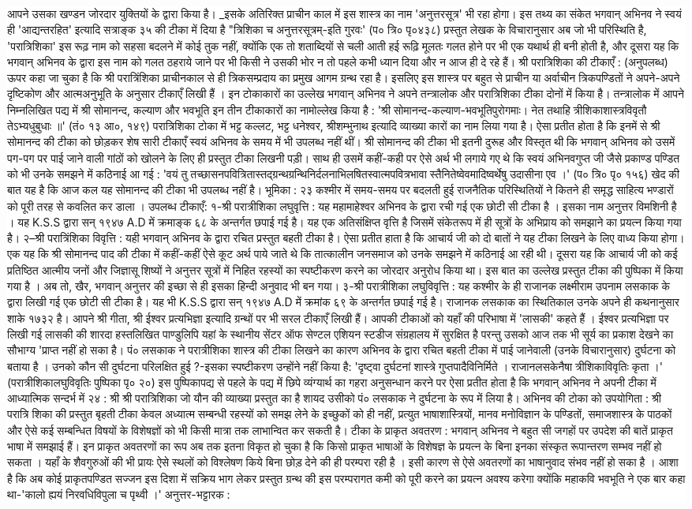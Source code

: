 आपने उसका खण्डन जोरदार युक्तियों के द्वारा किया है। _इसके अतिरिक्त प्राचीन काल में इस शास्त्र का नाम 'अनुत्तरसूत्र' भी रहा होगा। इस तथ्य का संकेत भगवान् अभिनव ने स्वयं ही 'आद्यन्तरहित' इत्यादि सत्राङ्क ३५ की टीका में दिया है 
"त्रिशिका च अनुत्तरसूत्रम्-इति गुरवः' (प० त्रि० पृ०४३८) 
प्रस्तुत लेखक के विचारानुसार अब जो भी परिस्थिति है, 'परात्रिशिका' इस रूढ़ नाम को सहसा बदलने में कोई तुक नहीं, क्योंकि एक तो शताब्दियों से चली आती हई रूढ़ि मूलतः गलत होने पर भी एक यथार्थ ही बनी होती है, और दूसरा यह कि भगवान् अभिनव के द्वारा इस नाम को गलत ठहराये जाने पर भी किसी ने उसकी भोर न तो पहले कभी ध्यान दिया और न आज ही दे रहे हैं। श्री परात्रिशिका की टीकाएँ : (अनुपलब्ध) 
ऊपर कहा जा चुका है कि श्री परात्रिंशिका प्राचीनकाल से ही त्रिकसम्प्रदाय का प्रमुख आगम ग्रन्थ रहा है। इसलिए इस शास्त्र पर बहुत से प्राचीन या अर्वाचीन त्रिकपण्डितों ने अपने-अपने दृष्टिकोण और आत्मअनुभूति के अनुसार टीकाएँ लिखी हैं । इन टोकाकारों का उल्लेख भगवान् अभिनव ने अपने तन्त्रालोक और परात्रिशिका टीका दोनों में किया है। तन्त्रालोक में आपने निम्नलिखित पद्य में श्री सोमानन्द, कल्याण और भवभूति इन तीन टीकाकारों का नामोल्लेख किया है : 
'श्री सोमानन्द-कल्याण-भवभूतिपुरोगमाः। नेत तथाहि त्रीशिकाशास्त्रविवृतौ तेऽभ्यधुबुधाः ॥' 
(तं० १३ आ०, १४९) परात्रिशिका टोका में भट्ट कल्लट, भट्ट धनेश्वर, श्रीशम्भुनाथ इत्यादि व्याख्या कारों का नाम लिया गया है। ऐसा प्रतीत होता है कि इनमें से श्री सोमानन्द की टीका को छोड़कर शेष सारी टीकाएँ स्वयं अभिनव के समय में भी उपलब्ध नहीं थीं। श्री सोमानन्द की टीका भी इतनी दुरूह और विस्तृत थी कि भगवान् अभिनव को उसमें पग-पग पर पाई जाने वाली गांठों को खोलने के लिए ही प्रस्तुत टीका लिखनी पड़ी। साथ ही उसमें कहीं-कही पर ऐसे अर्थ भी लगाये गए थे कि स्वयं अभिनवगुप्त जी जैसे प्रकाण्ड पण्डित को भी उनके समझने में कठिनाई आ गई : 
'वयं तु तच्छासनपवित्रितास्तद्ग्रन्थग्रन्थिनिर्दलनाभिलषितस्वात्मपवित्रभावा स्तैनितेष्वेवमादिष्वर्थेषु उदासीना एव ।' (प० त्रि० पृ० १५६) 
खेद की बात यह है कि आज कल यह सोमानन्द की टीका भी उपलब्ध नहीं है। 
भूमिका : २३ कश्मीर में समय-समय पर बदलती हुई राजनैतिक परिस्थितियों ने कितने ही समृद्ध साहित्य भण्डारों को पूरी तरह से कवलित कर डाला । उपलब्ध टीकाएँ: 
१-श्री परात्रीशिका लघुवृत्ति : यह महामाहेश्वर अभिनव के द्वारा रची गई एक छोटी सी टीका है । इसका नाम अनुत्तर विमशिनी है । यह K.S.S द्वारा सन् १९४७ A.D में क्रमाङ्क ६८ के अन्तर्गत छपाई गई है। यह एक अतिसंक्षिप्त वृत्ति है जिसमें संकेतरूप में ही सूत्रों के अभिप्राय को समझाने का प्रयत्न किया गया है। 
२–श्री परात्रिंशिका विवृत्ति : यही भगवान् अभिनव के द्वारा रचित प्रस्तुत बहती टीका है। ऐसा प्रतीत हाता है कि आचार्य जी को दो बातों ने यह टीका लिखने के लिए वाध्य किया होगा। एक यह कि श्री सोमानन्द पाद की टीका में कहीं-कहीं ऐसे कूट अर्थ पाये जाते थे कि तात्कालीन जनसमाज को उनके समझने में कठिनाई आ रही थी। दूसरा यह कि आचार्य जी को कई प्रतिष्ठित आत्मीय जनों और जिज्ञासू शिष्यों ने अनुत्तर सूत्रों में निहित रहस्यों का स्पष्टीकरण करने का जोरदार अनुरोध किया था। इस बात का उल्लेख प्रस्तुत टीका की पुष्पिका में किया गया है । अब तो, 
खैर, भगवान् अनुत्तर की इच्छा से ही इसका हिन्दी अनुवाद भी बन गया। 
३-श्री परात्रीशिका लघुविवृत्ति : यह कश्मीर के ही राजानक लक्ष्मीराम उपनाम लसकाक के द्वारा लिखी गई एक छोटी सी टीका है। यह भी K.S.S द्वारा सन् १९४७ A.D में क्रमांक ६९ के अन्तर्गत छपाई गई है। राजानक लसकाक का स्थितिकाल उनके अपने ही कथनानुसार शाके १७३२ है। आपने श्री गीता, श्री ईश्वर प्रत्यभिज्ञा इत्यादि ग्रन्थों पर भी सरल टीकाएँ लिखी हैं। आपकी टीकाओं को यहाँ की परिभाषा में 'लासकी' कहते हैं । ईश्वर प्रत्यभिज्ञा पर लिखी गई लासकी की शारदा हस्तलिखित पाण्डुलिपि यहां के स्थानीय सेंटर ऑफ सेण्टल एशियन स्टडीज संग्रहालय में सुरक्षित है परन्तु उसको आज तक भी सूर्य का प्रकाश देखने का सौभाग्य 'प्राप्त नहीं हो सका है। पं० लसकाक ने परात्रीशिका शास्त्र की टीका लिखने का कारण अभिनव के द्वारा रचित बहती टीका में पाई जानेवाली (उनके विचारानुसार) दुर्घटना को बताया है । उनको कौन सी दुर्घटना परिलक्षित हुई ?-इसका स्पष्टीकरण उन्होंने नहीं किया है: 
'दृष्ट्वा दुर्घटनां शास्त्रे गुप्तपादैविनिर्मिते । 
राजानलसकेनैषा त्रीशिकाविवृतिः कृता ।' 
(परात्रीशिकालघुविवृतिः पुष्पिका पृ० २०) इस पुष्पिकापद्य से पहले के पद्य में छिपे व्यंग्यार्थ का गहरा अनुसन्धान करने पर ऐसा प्रतीत होता है कि भगवान् अभिनव ने अपनी टीका में आध्यात्मिक सन्दर्भ में 
२४ : श्री श्री परात्रिशिका 
जो यौन की व्याख्या प्रस्तुत का है शायद उसीको पं० लसकाक ने दुर्घटना के रूप में लिया है। अभिनव की टोका को उपयोगिता : 
श्री परात्रि शिका की प्रस्तुत बृहती टीका केवल अध्यात्म सम्बन्धी रहस्यों को समझ लेने के इच्छुकों को ही नहीं, प्रत्युत भाषाशास्त्रियों, मानव मनोविज्ञान के पण्डितों, समाजशास्त्र के पाठकों और ऐसे कई सम्बन्धित विषयों के विशेषज्ञों को भी किसी मात्रा तक लाभान्वित कर सकती है। टीका के प्राकृत अवतरण : 
भगवान् अभिनव ने बहुत सी जगहों पर उपदेश की बातें प्राकृत भाषा में समझाई हैं। इन प्राकृत अवतरणों का रूप अब तक इतना विकृत हो चुका है कि किसो प्राकृत भाषाओं के विशेषज्ञ के प्रयत्न के बिना इनका संस्कृत रूपान्तरण सम्भव नहीं हो सकता । यहाँ के शैवगुरुओं की भी प्रायः ऐसे स्थलों को विश्लेषण किये बिना छोड़ देने की ही परम्परा रही है । इसी कारण से ऐसे अवतरणों का भाषानुवाद संभव नहीं हो सका है । आशा है कि अब कोई प्राकृतपण्डित सज्जन इस दिशा में सक्रिय भाग लेकर प्रस्तुत ग्रन्थ की इस परम्परागत कमी को पूरी करने का प्रयत्न अवश्य करेगा क्योंकि महाकवि भवभूति ने एक बार कहा था-'कालो ह्ययं निरवधिविपुला च पृथ्वी ।' अनुत्तर-भट्टारक : 